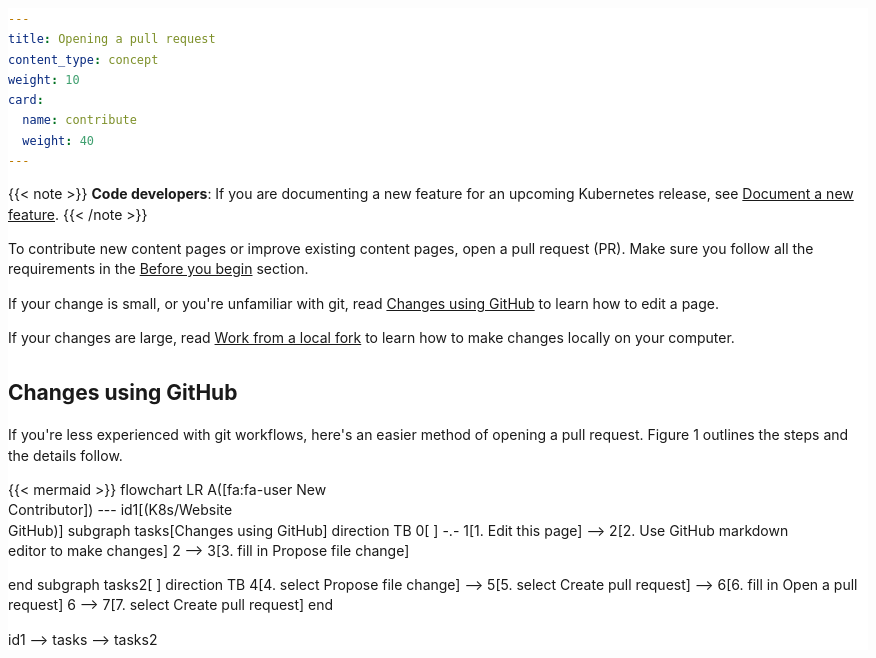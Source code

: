 ```yaml
---
title: Opening a pull request
content_type: concept
weight: 10
card:
  name: contribute
  weight: 40
---
```




{{< note >}}
**Code developers**: If you are documenting a new feature for an
upcoming Kubernetes release, see
[Document a new feature](/docs/contribute/new-content/new-features/).
{{< /note >}}

To contribute new content pages or improve existing content pages, open a pull request (PR).
Make sure you follow all the requirements in the
[Before you begin](/docs/contribute/new-content/) section.

If your change is small, or you're unfamiliar with git, read
[Changes using GitHub](#changes-using-github) to learn how to edit a page.

If your changes are large, read [Work from a local fork](#fork-the-repo) to learn how to make
changes locally on your computer.



## Changes using GitHub

If you're less experienced with git workflows, here's an easier method of
opening a pull request. Figure 1 outlines the steps and the details follow.




{{< mermaid >}}
flowchart LR
A([fa:fa-user New<br>Contributor]) --- id1[(K8s/Website<br>GitHub)]
subgraph tasks[Changes using GitHub]
direction TB
0[ ] -.-
1[1. Edit this page] --> 2[2. Use GitHub markdown<br>editor to make changes]
2 --> 3[3. fill in Propose file change]

end
subgraph tasks2[ ]
direction TB
4[4. select Propose file change] --> 5[5. select Create pull request] --> 6[6. fill in Open a pull request]
6 --> 7[7. select Create pull request]
end

id1 --> tasks --> tasks2
